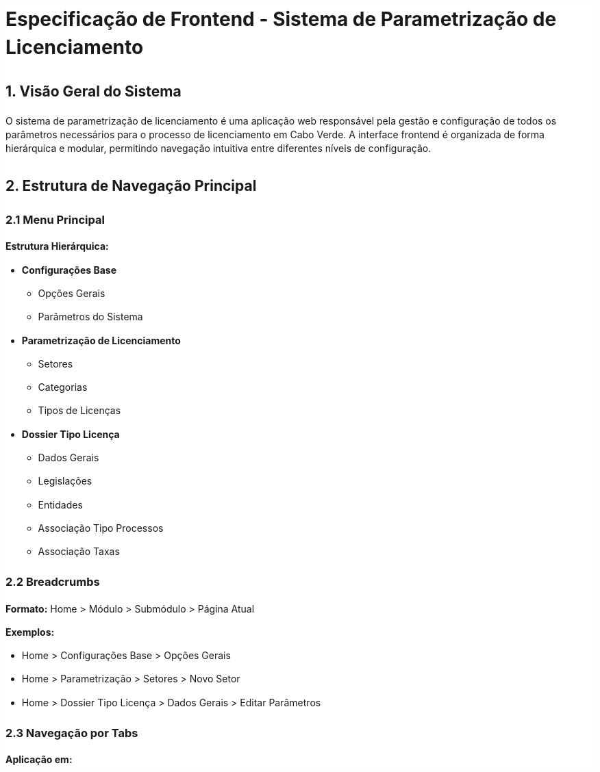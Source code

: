 # Especificação de Frontend - Sistema de Parametrização de Licenciamento

## 1. Visão Geral do Sistema

O sistema de parametrização de licenciamento é uma aplicação web responsável pela gestão e configuração de todos os parâmetros necessários para o processo de licenciamento em Cabo Verde. A interface frontend é organizada de forma hierárquica e modular, permitindo navegação intuitiva entre diferentes níveis de configuração.

## 2. Estrutura de Navegação Principal

### 2.1 Menu Principal

**Estrutura Hierárquica:**

* **Configurações Base**

  * Opções Gerais

  * Parâmetros do Sistema

* **Parametrização de Licenciamento**

  * Setores

  * Categorias

  * Tipos de Licenças

* **Dossier Tipo Licença**

  * Dados Gerais

  * Legislações

  * Entidades

  * Associação Tipo Processos

  * Associação Taxas

### 2.2 Breadcrumbs

**Formato:** Home > Módulo > Submódulo > Página Atual

**Exemplos:**

* Home > Configurações Base > Opções Gerais

* Home > Parametrização > Setores > Novo Setor

* Home > Dossier Tipo Licença > Dados Gerais > Editar Parâmetros

### 2.3 Navegação por Tabs

**Aplicação em:**
